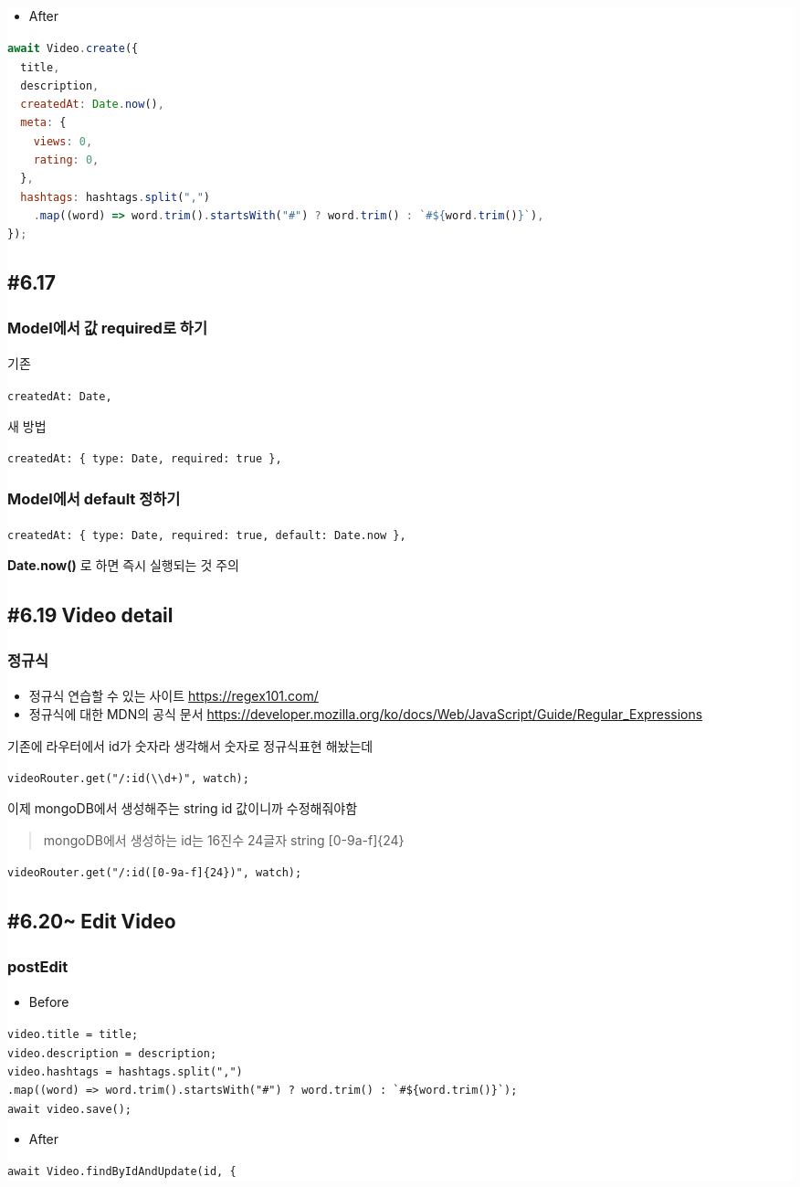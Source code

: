 * After
```javascript
await Video.create({
  title,
  description,
  createdAt: Date.now(),
  meta: {
    views: 0,
    rating: 0,
  },
  hashtags: hashtags.split(",")
    .map((word) => word.trim().startsWith("#") ? word.trim() : `#${word.trim()}`),
});
```

## #6.17

### Model에서 값 required로 하기
기존
```
createdAt: Date,
```
새 방법
```
createdAt: { type: Date, required: true },
```

### Model에서 default 정하기
```
createdAt: { type: Date, required: true, default: Date.now },
```
__Date.now()__ 로 하면 즉시 실행되는 것 주의

## #6.19 Video detail
### 정규식
* 정규식 연습할 수 있는 사이트 <https://regex101.com/>
* 정규식에 대한 MDN의 공식 문서 <https://developer.mozilla.org/ko/docs/Web/JavaScript/Guide/Regular_Expressions>

기존에 라우터에서 id가 숫자라 생각해서 숫자로 정규식표현 해놨는데 
```
videoRouter.get("/:id(\\d+)", watch);
```
이제 mongoDB에서 생성해주는 string id 값이니까 수정해줘야함

>mongoDB에서 생성하는 id는 16진수 24글자 string
>[0-9a-f]{24}
```
videoRouter.get("/:id([0-9a-f]{24})", watch);
```

## #6.20~ Edit Video
### postEdit
* Before
```
video.title = title;
video.description = description;
video.hashtags = hashtags.split(",")
.map((word) => word.trim().startsWith("#") ? word.trim() : `#${word.trim()}`);
await video.save();
```
* After
```
await Video.findByIdAndUpdate(id, {
```